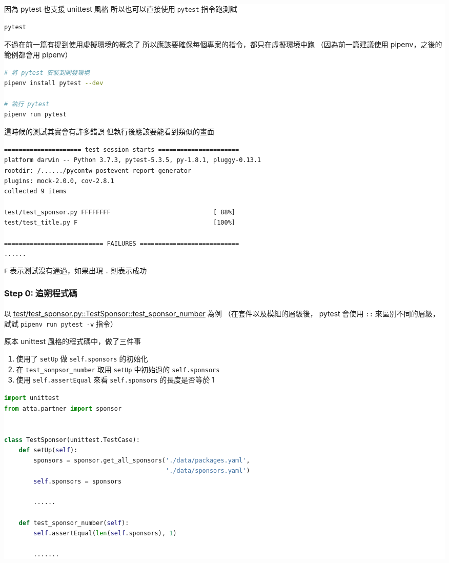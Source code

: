 因為 pytest 也支援 unittest 風格
所以也可以直接使用 `pytest` 指令跑測試

```sh
pytest
```

不過在前一篇有提到使用虛擬環境的概念了
所以應該要確保每個專案的指令，都只在虛擬環境中跑
（因為前一篇建議使用 pipenv，之後的範例都會用 pipenv）

```sh
# 將 pytest 安裝到開發環境
pipenv install pytest --dev

# 執行 pytest
pipenv run pytest
```

這時候的測試其實會有許多錯誤
但執行後應該要能看到類似的畫面

```text
===================== test session starts ======================
platform darwin -- Python 3.7.3, pytest-5.3.5, py-1.8.1, pluggy-0.13.1
rootdir: /....../pycontw-postevent-report-generator
plugins: mock-2.0.0, cov-2.8.1
collected 9 items

test/test_sponsor.py FFFFFFFF                            [ 88%]
test/test_title.py F                                     [100%]

=========================== FAILURES ===========================
......
```

`F` 表示測試沒有通過，如果出現 `.` 則表示成功

### Step 0: 追朔程式碼
以 [test/test_sponsor.py::TestSponsor::test_sponsor_number](https://github.com/pycontw/pycontw-postevent-report-generator/blob/v1.0/test/test_sponsor.py#L6) 為例
（在套件以及模組的層級後， pytest 會使用 `::` 來區別不同的層級，試試 `pipenv run pytest -v` 指令）

原本 unittest 風格的程式碼中，做了三件事

1. 使用了 `setUp` 做 `self.sponsors` 的初始化
2. 在 `test_sonpsor_number` 取用 `setUp` 中初始過的 `self.sponsors`
3. 使用 `self.assertEqual` 來看 `self.sponsors` 的長度是否等於 1

```python
import unittest
from atta.partner import sponsor


class TestSponsor(unittest.TestCase):
    def setUp(self):
        sponsors = sponsor.get_all_sponsors('./data/packages.yaml',
                                            './data/sponsors.yaml')
        self.sponsors = sponsors

        ......

    def test_sponsor_number(self):
        self.assertEqual(len(self.sponsors), 1)

        .......
```
